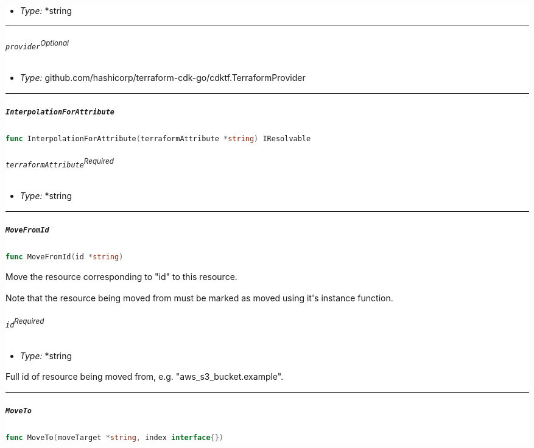 - *Type:* *string

---

###### `provider`<sup>Optional</sup> <a name="provider" id="@cdktf/provider-azurerm.storageContainerImmutabilityPolicy.StorageContainerImmutabilityPolicy.importFrom.parameter.provider"></a>

- *Type:* github.com/hashicorp/terraform-cdk-go/cdktf.TerraformProvider

---

##### `InterpolationForAttribute` <a name="InterpolationForAttribute" id="@cdktf/provider-azurerm.storageContainerImmutabilityPolicy.StorageContainerImmutabilityPolicy.interpolationForAttribute"></a>

```go
func InterpolationForAttribute(terraformAttribute *string) IResolvable
```

###### `terraformAttribute`<sup>Required</sup> <a name="terraformAttribute" id="@cdktf/provider-azurerm.storageContainerImmutabilityPolicy.StorageContainerImmutabilityPolicy.interpolationForAttribute.parameter.terraformAttribute"></a>

- *Type:* *string

---

##### `MoveFromId` <a name="MoveFromId" id="@cdktf/provider-azurerm.storageContainerImmutabilityPolicy.StorageContainerImmutabilityPolicy.moveFromId"></a>

```go
func MoveFromId(id *string)
```

Move the resource corresponding to "id" to this resource.

Note that the resource being moved from must be marked as moved using it's instance function.

###### `id`<sup>Required</sup> <a name="id" id="@cdktf/provider-azurerm.storageContainerImmutabilityPolicy.StorageContainerImmutabilityPolicy.moveFromId.parameter.id"></a>

- *Type:* *string

Full id of resource being moved from, e.g. "aws_s3_bucket.example".

---

##### `MoveTo` <a name="MoveTo" id="@cdktf/provider-azurerm.storageContainerImmutabilityPolicy.StorageContainerImmutabilityPolicy.moveTo"></a>

```go
func MoveTo(moveTarget *string, index interface{})
```
